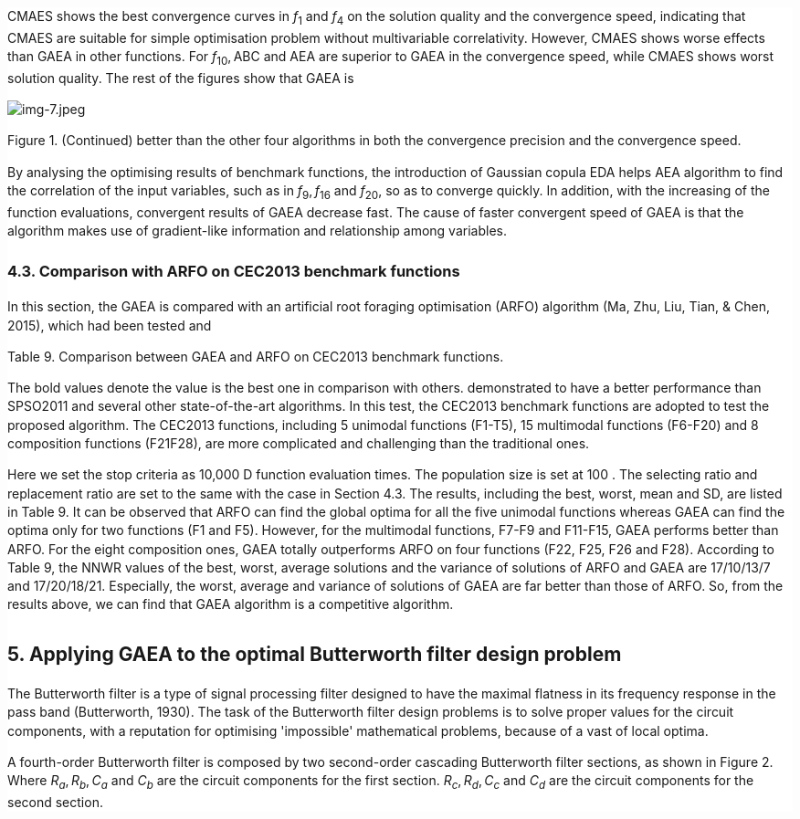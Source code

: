 CMAES shows the best convergence curves in $f_{1}$ and $f_{4}$ on the solution quality and the convergence speed, indicating that CMAES are suitable for simple optimisation problem without multivariable correlativity. However, CMAES shows worse effects than GAEA in other functions. For $f_{10}, \mathrm{ABC}$ and AEA are superior to GAEA in the convergence speed, while CMAES shows worst solution quality. The rest of the figures show that GAEA is

![img-7.jpeg](img-7.jpeg)

Figure 1. (Continued)
better than the other four algorithms in both the convergence precision and the convergence speed.

By analysing the optimising results of benchmark functions, the introduction of Gaussian copula EDA helps AEA algorithm to find the correlation of the input variables, such as in $f_{9}, f_{16}$ and $f_{20}$, so as to converge quickly. In addition, with the increasing of the function evaluations, convergent results of GAEA decrease fast. The cause of faster convergent speed of GAEA is that the algorithm
makes use of gradient-like information and relationship among variables.

### 4.3. Comparison with ARFO on CEC2013 benchmark functions

In this section, the GAEA is compared with an artificial root foraging optimisation (ARFO) algorithm (Ma, Zhu, Liu, Tian, \& Chen, 2015), which had been tested and

Table 9. Comparison between GAEA and ARFO on CEC2013 benchmark functions.

The bold values denote the value is the best one in comparison with others.
demonstrated to have a better performance than SPSO2011 and several other state-of-the-art algorithms. In this test, the CEC2013 benchmark functions are adopted to test the proposed algorithm. The CEC2013 functions, including 5 unimodal functions (F1-T5), 15 multimodal functions (F6-F20) and 8 composition functions (F21F28), are more complicated and challenging than the traditional ones.

Here we set the stop criteria as 10,000 D function evaluation times. The population size is set at 100 . The selecting ratio and replacement ratio are set to the same with the case in Section 4.3. The results, including the best, worst, mean and SD, are listed in Table 9. It can be observed that ARFO can find the global optima for all the five unimodal functions whereas GAEA can find the optima only for two functions (F1 and F5). However, for the multimodal functions, F7-F9 and F11-F15, GAEA performs better than ARFO. For the eight composition ones, GAEA totally outperforms ARFO on four functions (F22, F25, F26 and F28). According to Table 9, the NNWR values of the best, worst, average solutions and the variance of solutions of ARFO and GAEA are 17/10/13/7 and 17/20/18/21. Especially, the worst, average and variance of solutions of GAEA are far better than those of ARFO. So, from the results above, we can find that GAEA algorithm is a competitive algorithm.

## 5. Applying GAEA to the optimal Butterworth filter design problem

The Butterworth filter is a type of signal processing filter designed to have the maximal flatness in its frequency response in the pass band (Butterworth, 1930). The task of the Butterworth filter design problems is to solve proper values for the circuit components, with a reputation for optimising 'impossible' mathematical problems, because of a vast of local optima.

A fourth-order Butterworth filter is composed by two second-order cascading Butterworth filter sections, as shown in Figure 2. Where $R_{a}, R_{b}, C_{a}$ and $C_{b}$ are the circuit components for the first section. $R_{c}, R_{d}, C_{c}$ and $C_{d}$ are the circuit components for the second section.
